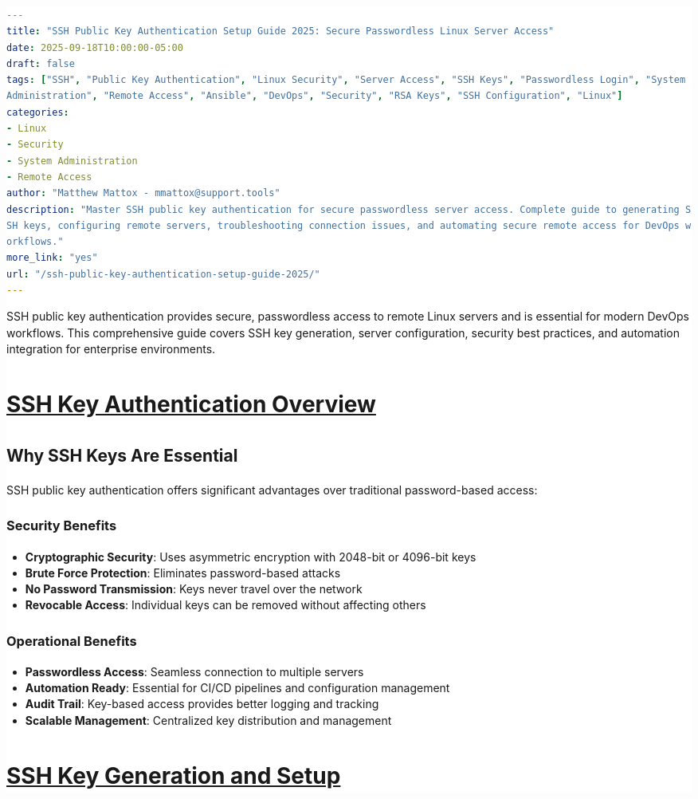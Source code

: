 ```yaml
---
title: "SSH Public Key Authentication Setup Guide 2025: Secure Passwordless Linux Server Access"
date: 2025-09-18T10:00:00-05:00
draft: false
tags: ["SSH", "Public Key Authentication", "Linux Security", "Server Access", "SSH Keys", "Passwordless Login", "System Administration", "Remote Access", "Ansible", "DevOps", "Security", "RSA Keys", "SSH Configuration", "Linux"]
categories:
- Linux
- Security
- System Administration
- Remote Access
author: "Matthew Mattox - mmattox@support.tools"
description: "Master SSH public key authentication for secure passwordless server access. Complete guide to generating SSH keys, configuring remote servers, troubleshooting connection issues, and automating secure remote access for DevOps workflows."
more_link: "yes"
url: "/ssh-public-key-authentication-setup-guide-2025/"
---
```


SSH public key authentication provides secure, passwordless access to remote Linux servers and is essential for modern DevOps workflows. This comprehensive guide covers SSH key generation, server configuration, security best practices, and automation integration for enterprise environments.



# [SSH Key Authentication Overview](#ssh-key-authentication-overview)

## Why SSH Keys Are Essential

SSH public key authentication offers significant advantages over traditional password-based access:

### Security Benefits
- **Cryptographic Security**: Uses asymmetric encryption with 2048-bit or 4096-bit keys
- **Brute Force Protection**: Eliminates password-based attacks
- **No Password Transmission**: Keys never travel over the network
- **Revocable Access**: Individual keys can be removed without affecting others

### Operational Benefits
- **Passwordless Access**: Seamless connection to multiple servers
- **Automation Ready**: Essential for CI/CD pipelines and configuration management
- **Audit Trail**: Key-based access provides better logging and tracking
- **Scalable Management**: Centralized key distribution and management

# [SSH Key Generation and Setup](#ssh-key-generation-and-setup)
